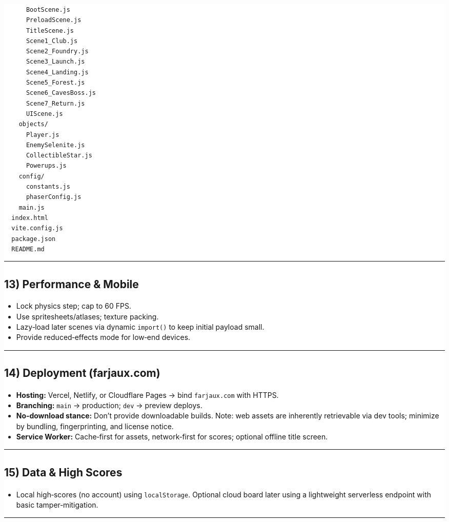 ```
      BootScene.js
      PreloadScene.js
      TitleScene.js
      Scene1_Club.js
      Scene2_Foundry.js
      Scene3_Launch.js
      Scene4_Landing.js
      Scene5_Forest.js
      Scene6_CavesBoss.js
      Scene7_Return.js
      UIScene.js
    objects/
      Player.js
      EnemySelenite.js
      CollectibleStar.js
      Powerups.js
    config/
      constants.js
      phaserConfig.js
    main.js
  index.html
  vite.config.js
  package.json
  README.md
```
---

## 13) Performance & Mobile

* Lock physics step; cap to 60 FPS.
* Use spritesheets/atlases; texture packing.
* Lazy‑load later scenes via dynamic `import()` to keep initial payload small.
* Provide reduced‑effects mode for low‑end devices.

---

## 14) Deployment (farjaux.com)

* **Hosting:** Vercel, Netlify, or Cloudflare Pages → bind `farjaux.com` with HTTPS.
* **Branching:** `main` → production; `dev` → preview deploys.
* **No‑download stance:** Don’t provide downloadable builds. Note: web assets are inherently retrievable via dev tools; minimize by bundling, fingerprinting, and license notice.
* **Service Worker:** Cache‑first for assets, network‑first for scores; optional offline title screen.

---

## 15) Data & High Scores

* Local high‑scores (no account) using `localStorage`. Optional cloud board later using a lightweight serverless endpoint with basic tamper‑mitigation.

---